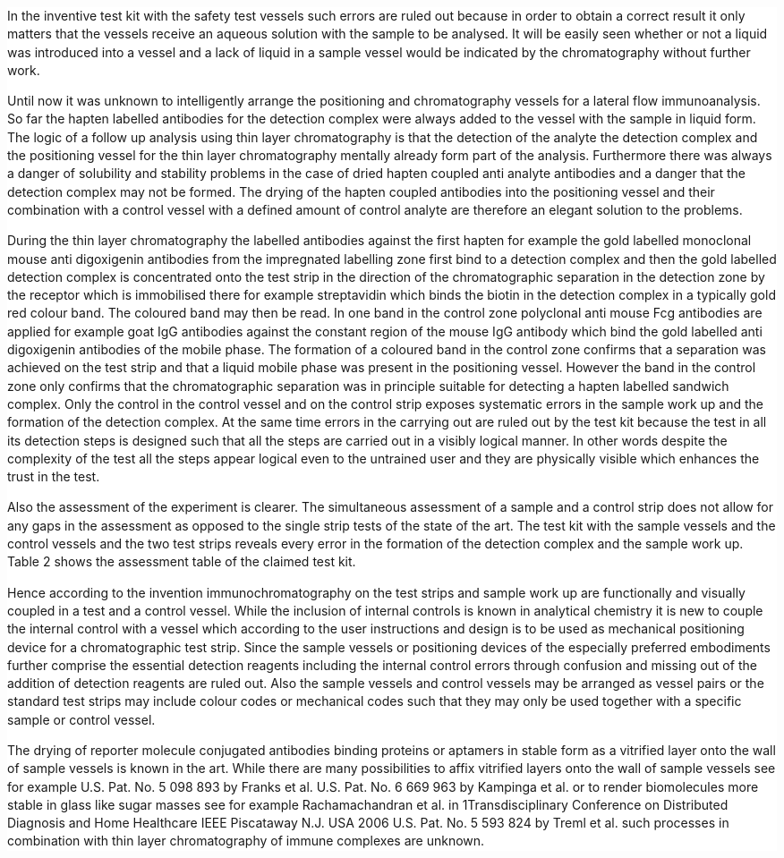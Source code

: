 In the inventive test kit with the safety test vessels such errors are ruled out because in order to obtain a correct result it only matters that the vessels receive an aqueous solution with the sample to be analysed. It will be easily seen whether or not a liquid was introduced into a vessel and a lack of liquid in a sample vessel would be indicated by the chromatography without further work.

Until now it was unknown to intelligently arrange the positioning and chromatography vessels for a lateral flow immunoanalysis. So far the hapten labelled antibodies for the detection complex were always added to the vessel with the sample in liquid form. The logic of a follow up analysis using thin layer chromatography is that the detection of the analyte the detection complex and the positioning vessel for the thin layer chromatography mentally already form part of the analysis. Furthermore there was always a danger of solubility and stability problems in the case of dried hapten coupled anti analyte antibodies and a danger that the detection complex may not be formed. The drying of the hapten coupled antibodies into the positioning vessel and their combination with a control vessel with a defined amount of control analyte are therefore an elegant solution to the problems.

During the thin layer chromatography the labelled antibodies against the first hapten for example the gold labelled monoclonal mouse anti digoxigenin antibodies from the impregnated labelling zone first bind to a detection complex and then the gold labelled detection complex is concentrated onto the test strip in the direction of the chromatographic separation in the detection zone by the receptor which is immobilised there for example streptavidin which binds the biotin in the detection complex in a typically gold red colour band. The coloured band may then be read. In one band in the control zone polyclonal anti mouse Fcg antibodies are applied for example goat IgG antibodies against the constant region of the mouse IgG antibody which bind the gold labelled anti digoxigenin antibodies of the mobile phase. The formation of a coloured band in the control zone confirms that a separation was achieved on the test strip and that a liquid mobile phase was present in the positioning vessel. However the band in the control zone only confirms that the chromatographic separation was in principle suitable for detecting a hapten labelled sandwich complex. Only the control in the control vessel and on the control strip exposes systematic errors in the sample work up and the formation of the detection complex. At the same time errors in the carrying out are ruled out by the test kit because the test in all its detection steps is designed such that all the steps are carried out in a visibly logical manner. In other words despite the complexity of the test all the steps appear logical even to the untrained user and they are physically visible which enhances the trust in the test.

Also the assessment of the experiment is clearer. The simultaneous assessment of a sample and a control strip does not allow for any gaps in the assessment as opposed to the single strip tests of the state of the art. The test kit with the sample vessels and the control vessels and the two test strips reveals every error in the formation of the detection complex and the sample work up. Table 2 shows the assessment table of the claimed test kit.

Hence according to the invention immunochromatography on the test strips and sample work up are functionally and visually coupled in a test and a control vessel. While the inclusion of internal controls is known in analytical chemistry it is new to couple the internal control with a vessel which according to the user instructions and design is to be used as mechanical positioning device for a chromatographic test strip. Since the sample vessels or positioning devices of the especially preferred embodiments further comprise the essential detection reagents including the internal control errors through confusion and missing out of the addition of detection reagents are ruled out. Also the sample vessels and control vessels may be arranged as vessel pairs or the standard test strips may include colour codes or mechanical codes such that they may only be used together with a specific sample or control vessel.

The drying of reporter molecule conjugated antibodies binding proteins or aptamers in stable form as a vitrified layer onto the wall of sample vessels is known in the art. While there are many possibilities to affix vitrified layers onto the wall of sample vessels see for example U.S. Pat. No. 5 098 893 by Franks et al. U.S. Pat. No. 6 669 963 by Kampinga et al. or to render biomolecules more stable in glass like sugar masses see for example Rachamachandran et al. in 1Transdisciplinary Conference on Distributed Diagnosis and Home Healthcare IEEE Piscataway N.J. USA 2006 U.S. Pat. No. 5 593 824 by Treml et al. such processes in combination with thin layer chromatography of immune complexes are unknown.
